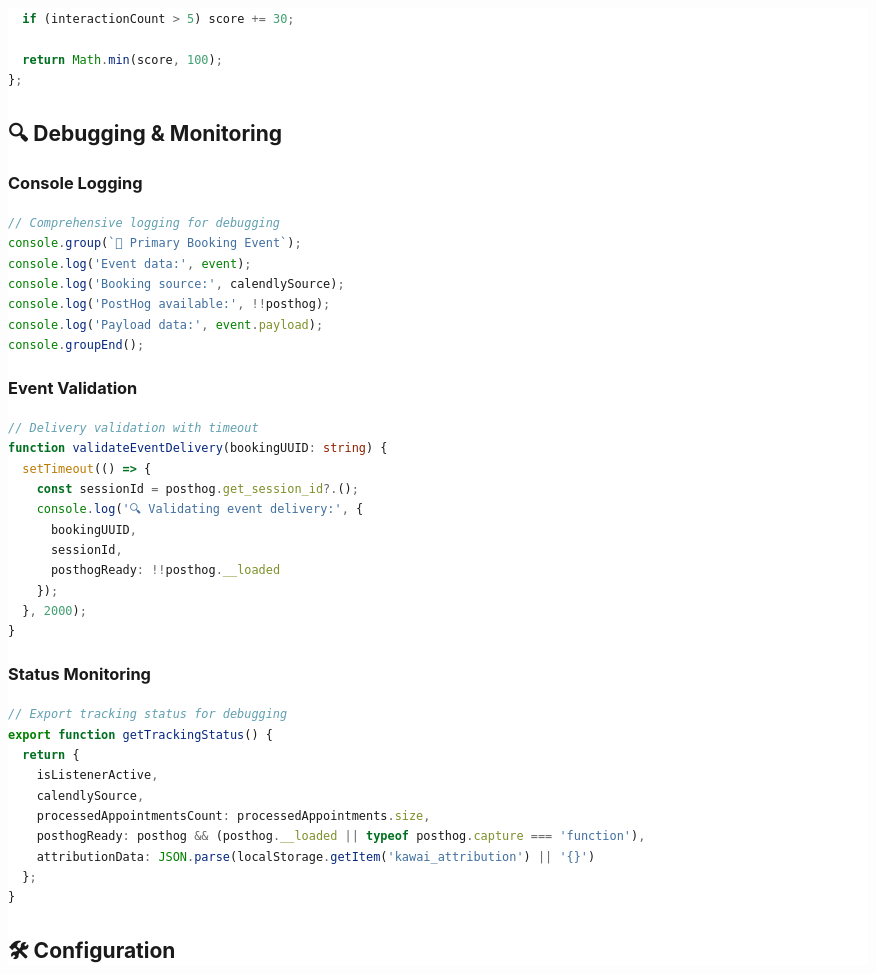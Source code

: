 ```typescript
  if (interactionCount > 5) score += 30;
  
  return Math.min(score, 100);
};
```

## 🔍 Debugging & Monitoring

### Console Logging

```typescript
// Comprehensive logging for debugging
console.group(`🎯 Primary Booking Event`);
console.log('Event data:', event);
console.log('Booking source:', calendlySource);
console.log('PostHog available:', !!posthog);
console.log('Payload data:', event.payload);
console.groupEnd();
```

### Event Validation

```typescript
// Delivery validation with timeout
function validateEventDelivery(bookingUUID: string) {
  setTimeout(() => {
    const sessionId = posthog.get_session_id?.();
    console.log('🔍 Validating event delivery:', {
      bookingUUID,
      sessionId,
      posthogReady: !!posthog.__loaded
    });
  }, 2000);
}
```

### Status Monitoring

```typescript
// Export tracking status for debugging
export function getTrackingStatus() {
  return {
    isListenerActive,
    calendlySource,
    processedAppointmentsCount: processedAppointments.size,
    posthogReady: posthog && (posthog.__loaded || typeof posthog.capture === 'function'),
    attributionData: JSON.parse(localStorage.getItem('kawai_attribution') || '{}')
  };
}
```

## 🛠️ Configuration
